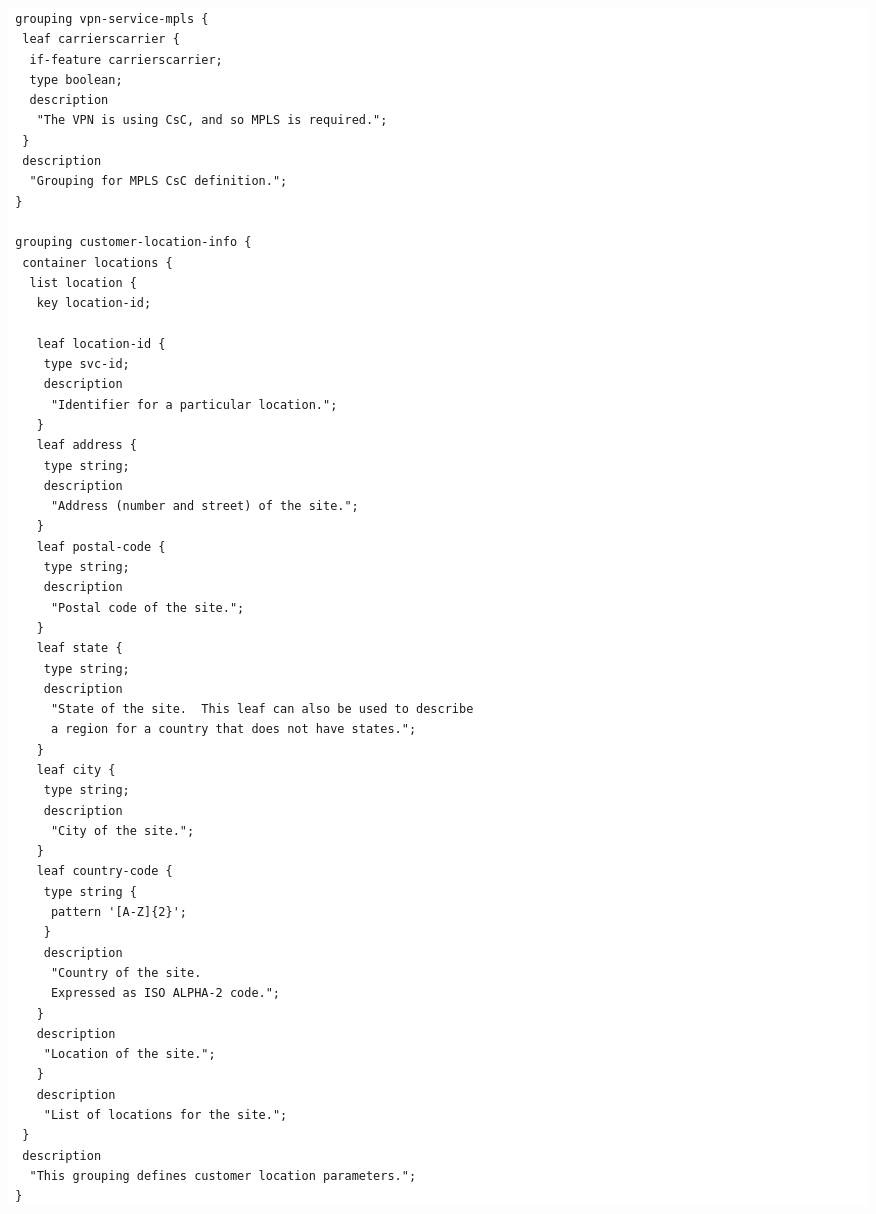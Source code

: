     grouping vpn-service-mpls {
      leaf carrierscarrier {
       if-feature carrierscarrier;
       type boolean;
       description
        "The VPN is using CsC, and so MPLS is required.";
      }
      description
       "Grouping for MPLS CsC definition.";
     }
    
     grouping customer-location-info {
      container locations {
       list location {
        key location-id;
    
        leaf location-id {
         type svc-id;
         description
          "Identifier for a particular location.";
        }
        leaf address {
         type string;
         description
          "Address (number and street) of the site.";
        }
        leaf postal-code {
         type string;
         description
          "Postal code of the site.";
        }
        leaf state {
         type string;
         description
          "State of the site.  This leaf can also be used to describe
          a region for a country that does not have states.";
        }
        leaf city {
         type string;
         description
          "City of the site.";
        }
        leaf country-code {
         type string {
          pattern '[A-Z]{2}';
         }
         description
          "Country of the site.
          Expressed as ISO ALPHA-2 code.";
        }
        description
         "Location of the site.";
        }
        description
         "List of locations for the site.";
      }
      description
       "This grouping defines customer location parameters.";
     }
    